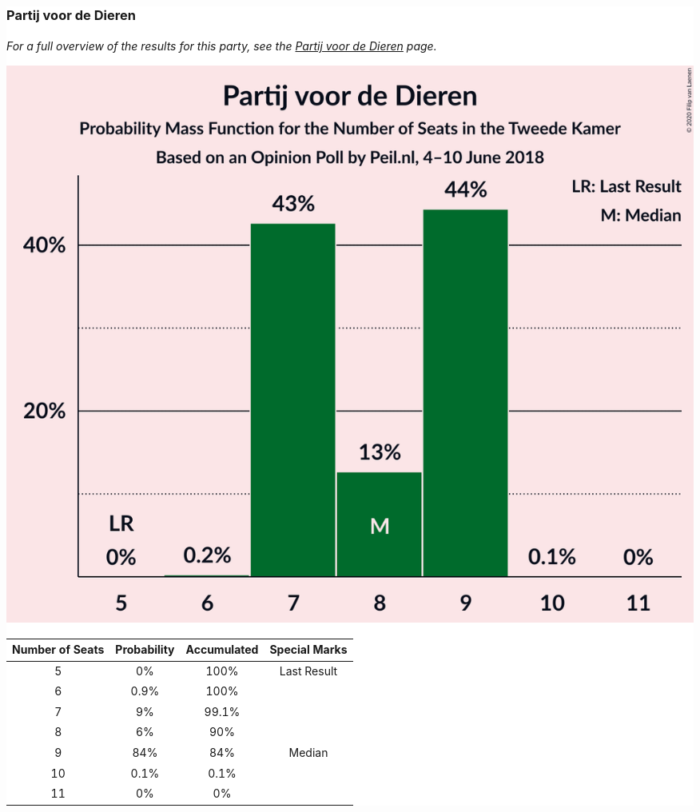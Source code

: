### Partij voor de Dieren

*For a full overview of the results for this party, see the [Partij voor de Dieren](party-partijvoordedieren.html) page.*

![Graph with seats probability mass function not yet produced](2018-06-10-Peilnl-seats-pmf-partijvoordedieren.png "Seats Probability Mass Function")

| Number of Seats | Probability | Accumulated | Special Marks |
|:---------------:|:-----------:|:-----------:|:-------------:|
| 5 | 0% | 100% | Last Result |
| 6 | 0.9% | 100% |  |
| 7 | 9% | 99.1% |  |
| 8 | 6% | 90% |  |
| 9 | 84% | 84% | Median |
| 10 | 0.1% | 0.1% |  |
| 11 | 0% | 0% |  |
